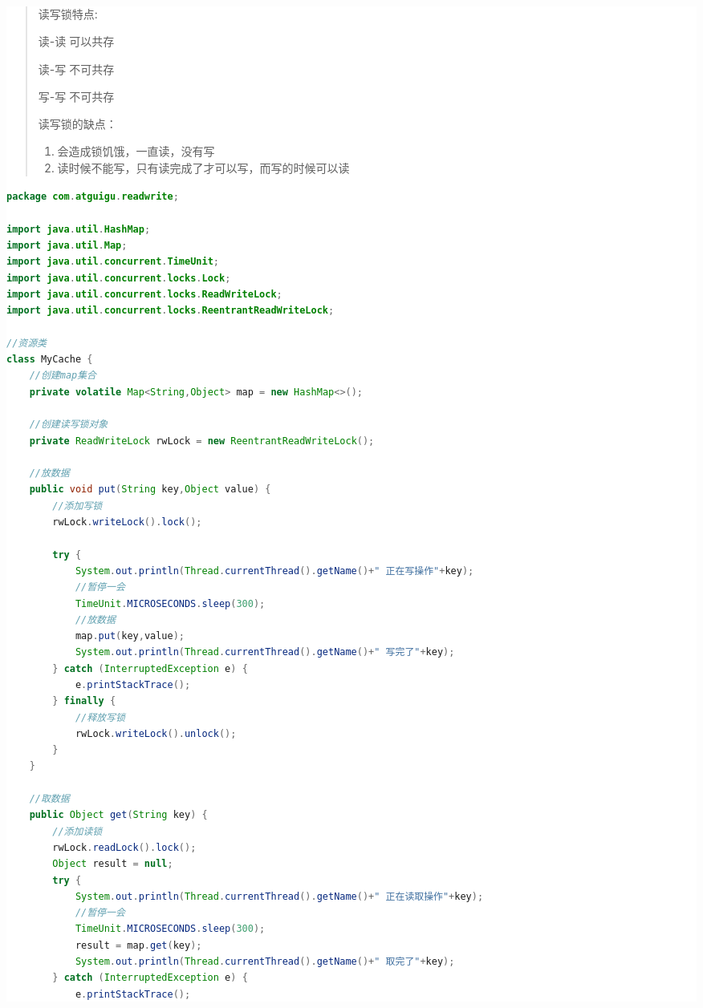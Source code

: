 > 读写锁特点:
>
> 读-读 可以共存
>
> 读-写 不可共存
>
> 写-写 不可共存
>
> 读写锁的缺点：
>
> 1. 会造成锁饥饿，一直读，没有写
> 2. 读时候不能写，只有读完成了才可以写，而写的时候可以读

```java
package com.atguigu.readwrite;

import java.util.HashMap;
import java.util.Map;
import java.util.concurrent.TimeUnit;
import java.util.concurrent.locks.Lock;
import java.util.concurrent.locks.ReadWriteLock;
import java.util.concurrent.locks.ReentrantReadWriteLock;

//资源类
class MyCache {
    //创建map集合
    private volatile Map<String,Object> map = new HashMap<>();

    //创建读写锁对象
    private ReadWriteLock rwLock = new ReentrantReadWriteLock();

    //放数据
    public void put(String key,Object value) {
        //添加写锁
        rwLock.writeLock().lock();

        try {
            System.out.println(Thread.currentThread().getName()+" 正在写操作"+key);
            //暂停一会
            TimeUnit.MICROSECONDS.sleep(300);
            //放数据
            map.put(key,value);
            System.out.println(Thread.currentThread().getName()+" 写完了"+key);
        } catch (InterruptedException e) {
            e.printStackTrace();
        } finally {
            //释放写锁
            rwLock.writeLock().unlock();
        }
    }

    //取数据
    public Object get(String key) {
        //添加读锁
        rwLock.readLock().lock();
        Object result = null;
        try {
            System.out.println(Thread.currentThread().getName()+" 正在读取操作"+key);
            //暂停一会
            TimeUnit.MICROSECONDS.sleep(300);
            result = map.get(key);
            System.out.println(Thread.currentThread().getName()+" 取完了"+key);
        } catch (InterruptedException e) {
            e.printStackTrace();
```